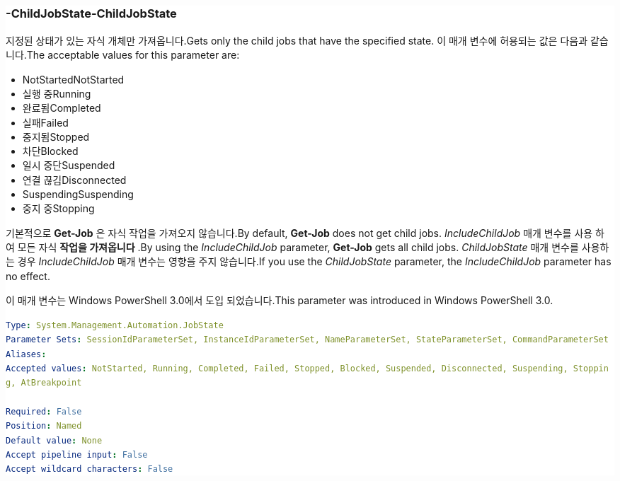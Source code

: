 ### <span data-ttu-id="59b4f-228">-ChildJobState</span><span class="sxs-lookup"><span data-stu-id="59b4f-228">-ChildJobState</span></span>

<span data-ttu-id="59b4f-229">지정된 상태가 있는 자식 개체만 가져옵니다.</span><span class="sxs-lookup"><span data-stu-id="59b4f-229">Gets only the child jobs that have the specified state.</span></span>
<span data-ttu-id="59b4f-230">이 매개 변수에 허용되는 값은 다음과 같습니다.</span><span class="sxs-lookup"><span data-stu-id="59b4f-230">The acceptable values for this parameter are:</span></span>

- <span data-ttu-id="59b4f-231">NotStarted</span><span class="sxs-lookup"><span data-stu-id="59b4f-231">NotStarted</span></span>
- <span data-ttu-id="59b4f-232">실행 중</span><span class="sxs-lookup"><span data-stu-id="59b4f-232">Running</span></span>
- <span data-ttu-id="59b4f-233">완료됨</span><span class="sxs-lookup"><span data-stu-id="59b4f-233">Completed</span></span>
- <span data-ttu-id="59b4f-234">실패</span><span class="sxs-lookup"><span data-stu-id="59b4f-234">Failed</span></span>
- <span data-ttu-id="59b4f-235">중지됨</span><span class="sxs-lookup"><span data-stu-id="59b4f-235">Stopped</span></span>
- <span data-ttu-id="59b4f-236">차단</span><span class="sxs-lookup"><span data-stu-id="59b4f-236">Blocked</span></span>
- <span data-ttu-id="59b4f-237">일시 중단</span><span class="sxs-lookup"><span data-stu-id="59b4f-237">Suspended</span></span>
- <span data-ttu-id="59b4f-238">연결 끊김</span><span class="sxs-lookup"><span data-stu-id="59b4f-238">Disconnected</span></span>
- <span data-ttu-id="59b4f-239">Suspending</span><span class="sxs-lookup"><span data-stu-id="59b4f-239">Suspending</span></span>
- <span data-ttu-id="59b4f-240">중지 중</span><span class="sxs-lookup"><span data-stu-id="59b4f-240">Stopping</span></span>

<span data-ttu-id="59b4f-241">기본적으로 **Get-Job** 은 자식 작업을 가져오지 않습니다.</span><span class="sxs-lookup"><span data-stu-id="59b4f-241">By default, **Get-Job** does not get child jobs.</span></span>
<span data-ttu-id="59b4f-242">*IncludeChildJob* 매개 변수를 사용 하 여 모든 자식 **작업을 가져옵니다** .</span><span class="sxs-lookup"><span data-stu-id="59b4f-242">By using the *IncludeChildJob* parameter, **Get-Job** gets all child jobs.</span></span>
<span data-ttu-id="59b4f-243">*ChildJobState* 매개 변수를 사용하는 경우 *IncludeChildJob* 매개 변수는 영향을 주지 않습니다.</span><span class="sxs-lookup"><span data-stu-id="59b4f-243">If you use the *ChildJobState* parameter, the *IncludeChildJob* parameter has no effect.</span></span>

<span data-ttu-id="59b4f-244">이 매개 변수는 Windows PowerShell 3.0에서 도입 되었습니다.</span><span class="sxs-lookup"><span data-stu-id="59b4f-244">This parameter was introduced in Windows PowerShell 3.0.</span></span>

```yaml
Type: System.Management.Automation.JobState
Parameter Sets: SessionIdParameterSet, InstanceIdParameterSet, NameParameterSet, StateParameterSet, CommandParameterSet
Aliases:
Accepted values: NotStarted, Running, Completed, Failed, Stopped, Blocked, Suspended, Disconnected, Suspending, Stopping, AtBreakpoint

Required: False
Position: Named
Default value: None
Accept pipeline input: False
Accept wildcard characters: False
```
